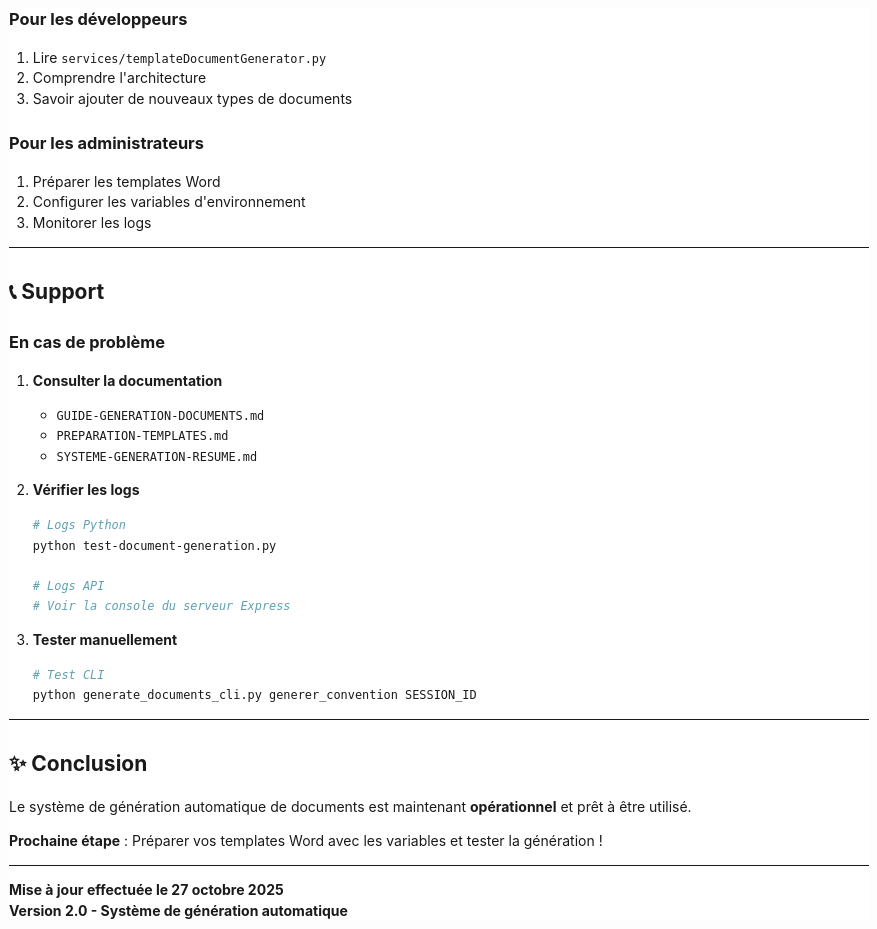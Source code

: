 ### Pour les développeurs
1. Lire `services/templateDocumentGenerator.py`
2. Comprendre l'architecture
3. Savoir ajouter de nouveaux types de documents

### Pour les administrateurs
1. Préparer les templates Word
2. Configurer les variables d'environnement
3. Monitorer les logs

---

## 📞 Support

### En cas de problème

1. **Consulter la documentation**
   - `GUIDE-GENERATION-DOCUMENTS.md`
   - `PREPARATION-TEMPLATES.md`
   - `SYSTEME-GENERATION-RESUME.md`

2. **Vérifier les logs**
   ```bash
   # Logs Python
   python test-document-generation.py
   
   # Logs API
   # Voir la console du serveur Express
   ```

3. **Tester manuellement**
   ```bash
   # Test CLI
   python generate_documents_cli.py generer_convention SESSION_ID
   ```

---

## ✨ Conclusion

Le système de génération automatique de documents est maintenant **opérationnel** et prêt à être utilisé.

**Prochaine étape** : Préparer vos templates Word avec les variables et tester la génération !

---

**Mise à jour effectuée le 27 octobre 2025**  
**Version 2.0 - Système de génération automatique**
